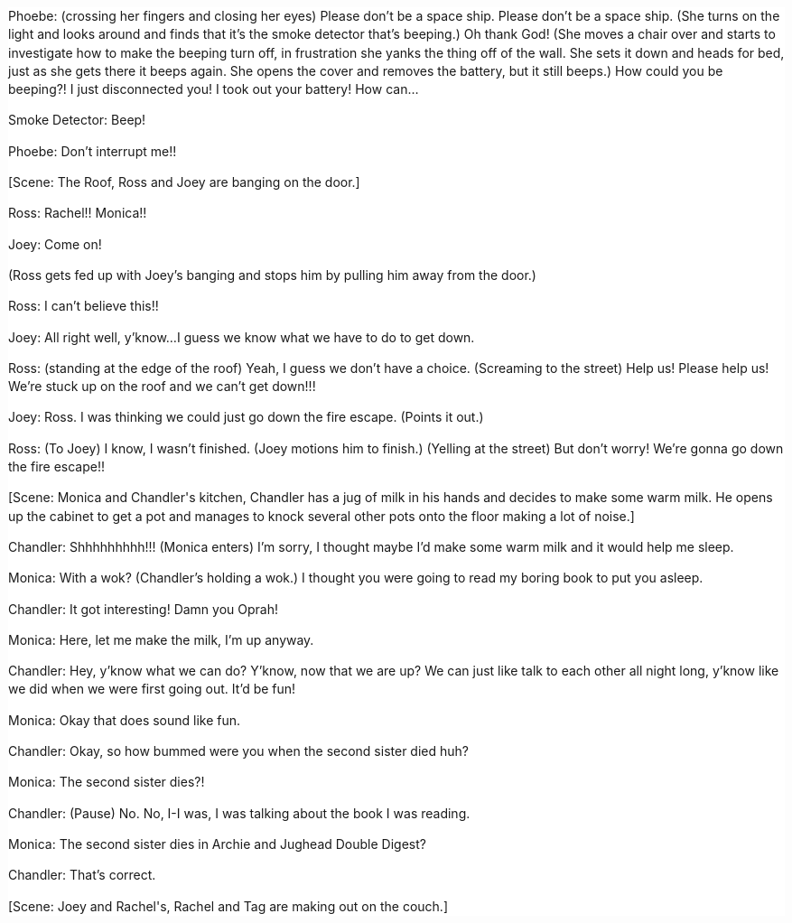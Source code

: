 Phoebe: (crossing her fingers and closing her eyes) Please don’t be a space ship. Please don’t be a space ship. (She turns on the light and looks around and finds that it’s the smoke detector that’s beeping.) Oh thank God! (She moves a chair over and starts to investigate how to make the beeping turn off, in frustration she yanks the thing off of the wall. She sets it down and heads for bed, just as she gets there it beeps again. She opens the cover and removes the battery, but it still beeps.) How could you be beeping?! I just disconnected you! I took out your battery! How can…

Smoke Detector: Beep!

Phoebe: Don’t interrupt me!!

[Scene: The Roof, Ross and Joey are banging on the door.]

Ross: Rachel!! Monica!!

Joey: Come on!

(Ross gets fed up with Joey’s banging and stops him by pulling him away from the door.)

Ross: I can’t believe this!!

Joey: All right well, y’know…I guess we know what we have to do to get down.

Ross: (standing at the edge of the roof) Yeah, I guess we don’t have a choice. (Screaming to the street) Help us! Please help us! We’re stuck up on the roof and we can’t get down!!!

Joey: Ross. I was thinking we could just go down the fire escape. (Points it out.)

Ross: (To Joey) I know, I wasn’t finished. (Joey motions him to finish.) (Yelling at the street) But don’t worry! We’re gonna go down the fire escape!!

[Scene: Monica and Chandler's kitchen, Chandler has a jug of milk in his hands and decides to make some warm milk. He opens up the cabinet to get a pot and manages to knock several other pots onto the floor making a lot of noise.]

Chandler: Shhhhhhhhh!!! (Monica enters) I’m sorry, I thought maybe I’d make some warm milk and it would help me sleep.

Monica: With a wok? (Chandler’s holding a wok.) I thought you were going to read my boring book to put you asleep.

Chandler: It got interesting! Damn you Oprah!

Monica: Here, let me make the milk, I’m up anyway.

Chandler: Hey, y’know what we can do? Y’know, now that we are up? We can just like talk to each other all night long, y’know like we did when we were first going out. It’d be fun!

Monica: Okay that does sound like fun.

Chandler: Okay, so how bummed were you when the second sister died huh?

Monica: The second sister dies?!

Chandler: (Pause) No. No, I-I was, I was talking about the book I was reading.

Monica: The second sister dies in Archie and Jughead Double Digest?

Chandler: That’s correct.

[Scene: Joey and Rachel's, Rachel and Tag are making out on the couch.]

